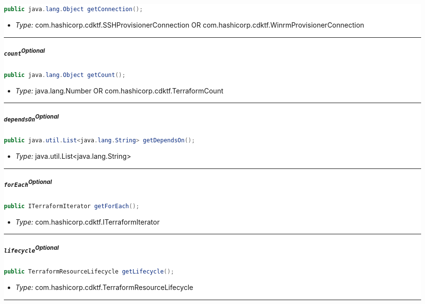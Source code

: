 ```java
public java.lang.Object getConnection();
```

- *Type:* com.hashicorp.cdktf.SSHProvisionerConnection OR com.hashicorp.cdktf.WinrmProvisionerConnection

---

##### `count`<sup>Optional</sup> <a name="count" id="@cdktf/provider-azurerm.logicAppIntegrationAccountCertificate.LogicAppIntegrationAccountCertificate.property.count"></a>

```java
public java.lang.Object getCount();
```

- *Type:* java.lang.Number OR com.hashicorp.cdktf.TerraformCount

---

##### `dependsOn`<sup>Optional</sup> <a name="dependsOn" id="@cdktf/provider-azurerm.logicAppIntegrationAccountCertificate.LogicAppIntegrationAccountCertificate.property.dependsOn"></a>

```java
public java.util.List<java.lang.String> getDependsOn();
```

- *Type:* java.util.List<java.lang.String>

---

##### `forEach`<sup>Optional</sup> <a name="forEach" id="@cdktf/provider-azurerm.logicAppIntegrationAccountCertificate.LogicAppIntegrationAccountCertificate.property.forEach"></a>

```java
public ITerraformIterator getForEach();
```

- *Type:* com.hashicorp.cdktf.ITerraformIterator

---

##### `lifecycle`<sup>Optional</sup> <a name="lifecycle" id="@cdktf/provider-azurerm.logicAppIntegrationAccountCertificate.LogicAppIntegrationAccountCertificate.property.lifecycle"></a>

```java
public TerraformResourceLifecycle getLifecycle();
```

- *Type:* com.hashicorp.cdktf.TerraformResourceLifecycle

---
